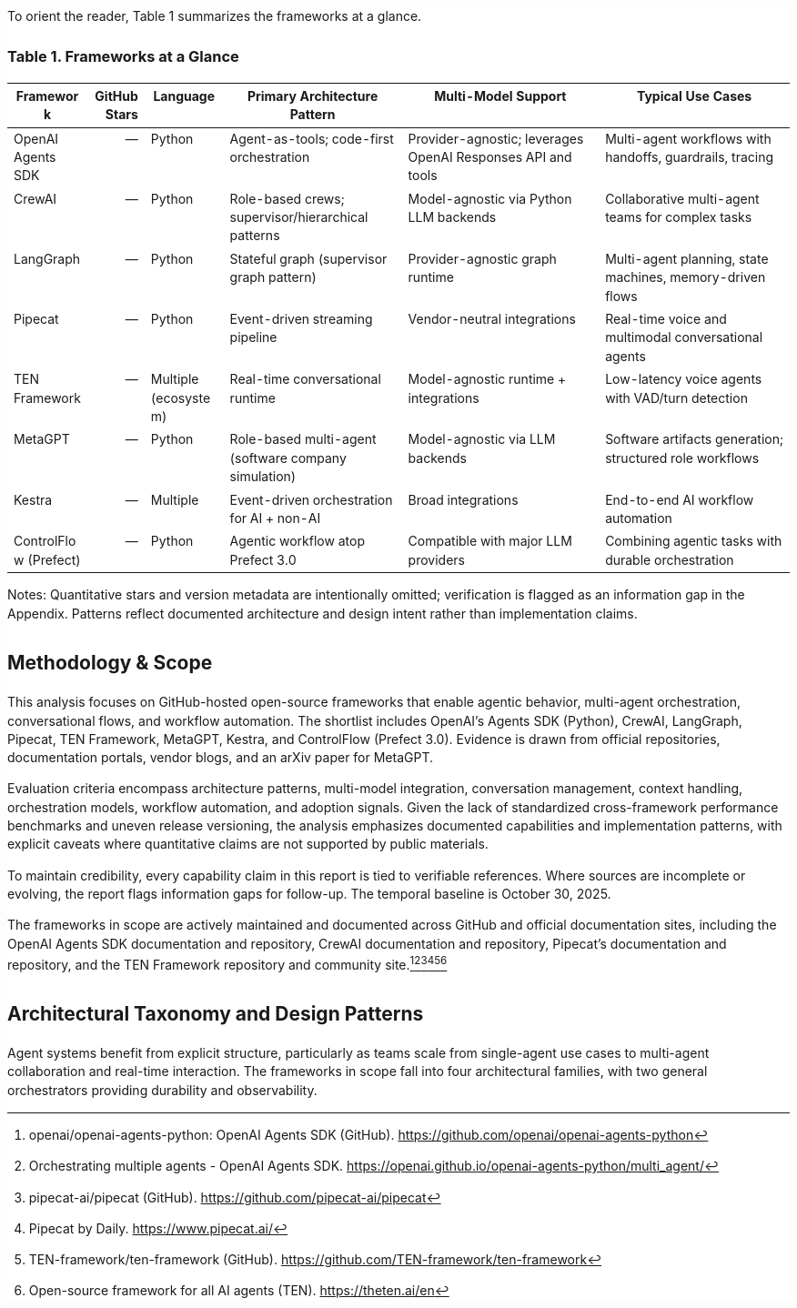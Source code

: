 To orient the reader, Table 1 summarizes the frameworks at a glance.

### Table 1. Frameworks at a Glance

| Framework | GitHub Stars | Language | Primary Architecture Pattern | Multi-Model Support | Typical Use Cases |
|---|---:|---|---|---|---|
| OpenAI Agents SDK | — | Python | Agent-as-tools; code-first orchestration | Provider-agnostic; leverages OpenAI Responses API and tools | Multi-agent workflows with handoffs, guardrails, tracing |
| CrewAI | — | Python | Role-based crews; supervisor/hierarchical patterns | Model-agnostic via Python LLM backends | Collaborative multi-agent teams for complex tasks |
| LangGraph | — | Python | Stateful graph (supervisor graph pattern) | Provider-agnostic graph runtime | Multi-agent planning, state machines, memory-driven flows |
| Pipecat | — | Python | Event-driven streaming pipeline | Vendor-neutral integrations | Real-time voice and multimodal conversational agents |
| TEN Framework | — | Multiple (ecosystem) | Real-time conversational runtime | Model-agnostic runtime + integrations | Low-latency voice agents with VAD/turn detection |
| MetaGPT | — | Python | Role-based multi-agent (software company simulation) | Model-agnostic via LLM backends | Software artifacts generation; structured role workflows |
| Kestra | — | Multiple | Event-driven orchestration for AI + non-AI | Broad integrations | End-to-end AI workflow automation |
| ControlFlow (Prefect) | — | Python | Agentic workflow atop Prefect 3.0 | Compatible with major LLM providers | Combining agentic tasks with durable orchestration |

Notes: Quantitative stars and version metadata are intentionally omitted; verification is flagged as an information gap in the Appendix. Patterns reflect documented architecture and design intent rather than implementation claims.

## Methodology & Scope

This analysis focuses on GitHub-hosted open-source frameworks that enable agentic behavior, multi-agent orchestration, conversational flows, and workflow automation. The shortlist includes OpenAI’s Agents SDK (Python), CrewAI, LangGraph, Pipecat, TEN Framework, MetaGPT, Kestra, and ControlFlow (Prefect 3.0). Evidence is drawn from official repositories, documentation portals, vendor blogs, and an arXiv paper for MetaGPT.

Evaluation criteria encompass architecture patterns, multi-model integration, conversation management, context handling, orchestration models, workflow automation, and adoption signals. Given the lack of standardized cross-framework performance benchmarks and uneven release versioning, the analysis emphasizes documented capabilities and implementation patterns, with explicit caveats where quantitative claims are not supported by public materials.

To maintain credibility, every capability claim in this report is tied to verifiable references. Where sources are incomplete or evolving, the report flags information gaps for follow-up. The temporal baseline is October 30, 2025.

The frameworks in scope are actively maintained and documented across GitHub and official documentation sites, including the OpenAI Agents SDK documentation and repository, CrewAI documentation and repository, Pipecat’s documentation and repository, and the TEN Framework repository and community site.[^2][^1][^6][^7][^10][^11]

## Architectural Taxonomy and Design Patterns

Agent systems benefit from explicit structure, particularly as teams scale from single-agent use cases to multi-agent collaboration and real-time interaction. The frameworks in scope fall into four architectural families, with two general orchestrators providing durability and observability.


[^1]: Orchestrating multiple agents - OpenAI Agents SDK. https://openai.github.io/openai-agents-python/multi_agent/  
[^2]: openai/openai-agents-python: OpenAI Agents SDK (GitHub). https://github.com/openai/openai-agents-python  
[^3]: Building agents with Google Gemini and open source frameworks (Google Developers Blog). https://developers.googleblog.com/en/building-agents-google-gemini-open-source-frameworks/  
[^4]: CrewAI Documentation. https://docs.crewai.com/  
[^5]: crewAIInc/crewAI: CrewAI Framework (GitHub). https://github.com/crewAIInc/crewAI  
[^6]: pipecat-ai/pipecat (GitHub). https://github.com/pipecat-ai/pipecat  
[^7]: Pipecat by Daily. https://www.pipecat.ai/  
[^8]: Pipeline & Frame Processing - Pipecat. https://docs.pipecat.ai/guides/learn/pipeline  
[^9]: Overview of Pipecat. https://docs.pipecat.ai/guides/learn/overview  
[^10]: TEN-framework/ten-framework (GitHub). https://github.com/TEN-framework/ten-framework  
[^11]: Open-source framework for all AI agents (TEN). https://theten.ai/en  
[^12]: OpenAI: A practical guide to building agents (PDF). https://cdn.openai.com/business-guides-and-resources/a-practical-guide-to-building-agents.pdf  
[^13]: New tools for building agents | OpenAI. https://openai.com/index/new-tools-for-building-agents/  
[^14]: OpenAI Agents SDK - Documentation (Novita AI). https://novita.ai/docs/guides/openai-agents-sdk  
[^15]: FoundationAgents/MetaGPT (GitHub). https://github.com/FoundationAgents/MetaGPT  
[^16]: MetaGPT Documentation - Introduction. https://docs.deepwisdom.ai/main/en/guide/get_started/introduction.html  
[^17]: MetaGPT: Meta Programming for A Multi-Agent Collaborative Framework (arXiv). https://arxiv.org/abs/2308.00352  
[^18]: ai-orchestration · GitHub Topics. https://github.com/topics/ai-orchestration  
[^19]: kestra-io/kestra (GitHub). https://github.com/kestra-io/kestra  
[^20]: Kestra: Orchestrate everything. https://github.com/kestra-io/kestra  
[^21]: ControlFlow - Framework for agentic AI workflows. https://controlflow.ai/  
[^22]: AI Agents - Prefect (ControlFlow). https://www.prefect.io/controlflow  
[^23]: Agentic LLM Workflows | ControlFlow by Team Prefect. https://www.prefect.io/blog/controlflow-intro  
[^24]: —  
[^25]: —  
[^26]: TEN-framework/ten-vad: Voice Activity Detector (VAD) (GitHub). https://github.com/TEN-framework/ten-vad  
[^27]: —  
[^28]: —  
[^29]: Build multimodal agents using Gemini, Langchain, and LangGraph (Google Cloud Blog). https://cloud.google.com/blog/products/ai-machine-learning/build-multimodal-agents-using-gemini-langchain-and-langgraph  
[^30]: Building intelligent AI voice agents with Pipecat and Amazon Bedrock — Part 1 (AWS Blog). https://aws.amazon.com/blogs/machine-learning/building-intelligent-ai-voice-agents-with-pipecat-and-amazon-bedrock-part-1/  
[^31]: —  
[^32]: CrewAI: A Guide With Examples of Multi AI Agent Systems (DataCamp). https://www.datacamp.com/tutorial/crew-ai  
[^33]: —